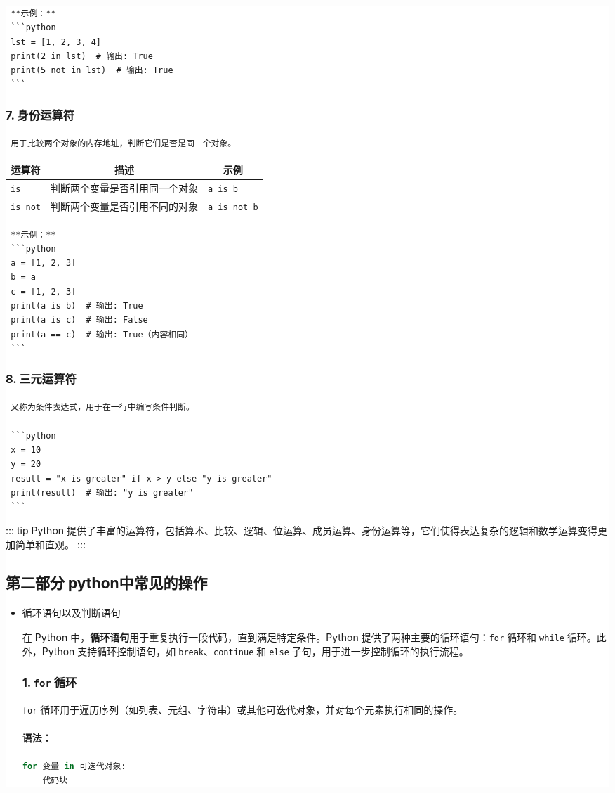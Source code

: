      **示例：**
     ```python
     lst = [1, 2, 3, 4]
     print(2 in lst)  # 输出: True
     print(5 not in lst)  # 输出: True
     ```

  ### 7. **身份运算符**
     用于比较两个对象的内存地址，判断它们是否是同一个对象。

  | 运算符   | 描述                           | 示例         |
  | -------- | ------------------------------ | ------------ |
  | `is`     | 判断两个变量是否引用同一个对象 | `a is b`     |
  | `is not` | 判断两个变量是否引用不同的对象 | `a is not b` |

     **示例：**
     ```python
     a = [1, 2, 3]
     b = a
     c = [1, 2, 3]
     print(a is b)  # 输出: True
     print(a is c)  # 输出: False
     print(a == c)  # 输出: True（内容相同）
     ```

  ### 8. **三元运算符**
     又称为条件表达式，用于在一行中编写条件判断。

     ```python
     x = 10
     y = 20
     result = "x is greater" if x > y else "y is greater"
     print(result)  # 输出: "y is greater"
     ```
  ::: tip
  Python 提供了丰富的运算符，包括算术、比较、逻辑、位运算、成员运算、身份运算等，它们使得表达复杂的逻辑和数学运算变得更加简单和直观。
  :::

## 第二部分 python中常见的操作

- 循环语句以及判断语句

  在 Python 中，**循环语句**用于重复执行一段代码，直到满足特定条件。Python 提供了两种主要的循环语句：`for` 循环和 `while` 循环。此外，Python 支持循环控制语句，如 `break`、`continue` 和 `else` 子句，用于进一步控制循环的执行流程。

  ### 1. **`for` 循环**
  `for` 循环用于遍历序列（如列表、元组、字符串）或其他可迭代对象，并对每个元素执行相同的操作。

  #### 语法：
  ```python
  for 变量 in 可迭代对象:
      代码块
  ```
